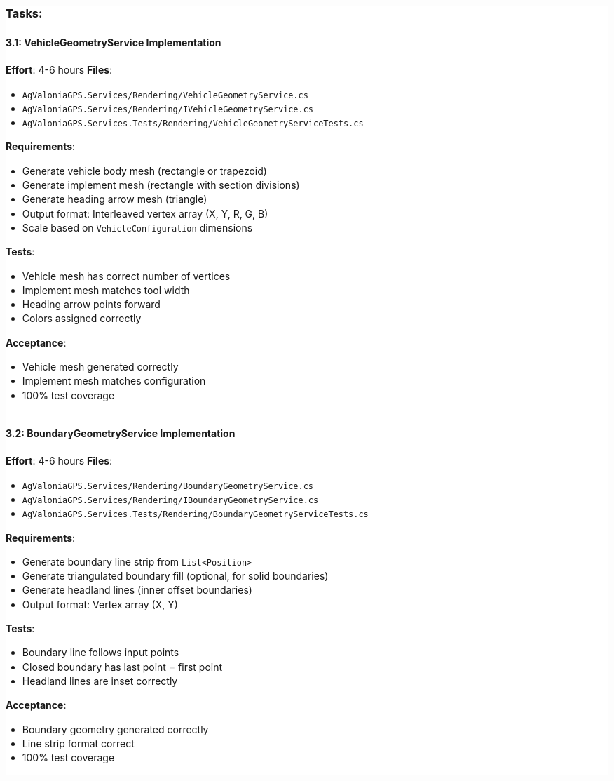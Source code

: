 ### Tasks:

#### 3.1: VehicleGeometryService Implementation
**Effort**: 4-6 hours
**Files**:
- `AgValoniaGPS.Services/Rendering/VehicleGeometryService.cs`
- `AgValoniaGPS.Services/Rendering/IVehicleGeometryService.cs`
- `AgValoniaGPS.Services.Tests/Rendering/VehicleGeometryServiceTests.cs`

**Requirements**:
- Generate vehicle body mesh (rectangle or trapezoid)
- Generate implement mesh (rectangle with section divisions)
- Generate heading arrow mesh (triangle)
- Output format: Interleaved vertex array (X, Y, R, G, B)
- Scale based on `VehicleConfiguration` dimensions

**Tests**:
- Vehicle mesh has correct number of vertices
- Implement mesh matches tool width
- Heading arrow points forward
- Colors assigned correctly

**Acceptance**:
- Vehicle mesh generated correctly
- Implement mesh matches configuration
- 100% test coverage

---

#### 3.2: BoundaryGeometryService Implementation
**Effort**: 4-6 hours
**Files**:
- `AgValoniaGPS.Services/Rendering/BoundaryGeometryService.cs`
- `AgValoniaGPS.Services/Rendering/IBoundaryGeometryService.cs`
- `AgValoniaGPS.Services.Tests/Rendering/BoundaryGeometryServiceTests.cs`

**Requirements**:
- Generate boundary line strip from `List<Position>`
- Generate triangulated boundary fill (optional, for solid boundaries)
- Generate headland lines (inner offset boundaries)
- Output format: Vertex array (X, Y)

**Tests**:
- Boundary line follows input points
- Closed boundary has last point = first point
- Headland lines are inset correctly

**Acceptance**:
- Boundary geometry generated correctly
- Line strip format correct
- 100% test coverage

---
